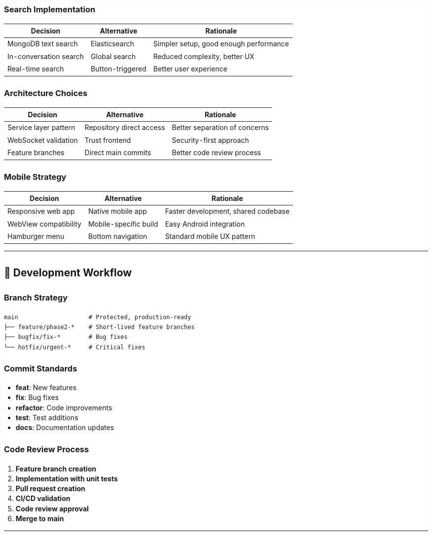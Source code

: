 ### **Search Implementation**
| Decision | Alternative | Rationale |
|----------|-------------|-----------|
| MongoDB text search | Elasticsearch | Simpler setup, good enough performance |
| In-conversation search | Global search | Reduced complexity, better UX |
| Real-time search | Button-triggered | Better user experience |

### **Architecture Choices**
| Decision | Alternative | Rationale |
|----------|-------------|-----------|
| Service layer pattern | Repository direct access | Better separation of concerns |
| WebSocket validation | Trust frontend | Security-first approach |
| Feature branches | Direct main commits | Better code review process |

### **Mobile Strategy**
| Decision | Alternative | Rationale |
|----------|-------------|-----------|
| Responsive web app | Native mobile app | Faster development, shared codebase |
| WebView compatibility | Mobile-specific build | Easy Android integration |
| Hamburger menu | Bottom navigation | Standard mobile UX pattern |

---

## 🔄 Development Workflow

### **Branch Strategy**
```
main                    # Protected, production-ready
├── feature/phase2-*    # Short-lived feature branches
├── bugfix/fix-*        # Bug fixes
└── hotfix/urgent-*     # Critical fixes
```

### **Commit Standards**
- **feat**: New features
- **fix**: Bug fixes  
- **refactor**: Code improvements
- **test**: Test additions
- **docs**: Documentation updates

### **Code Review Process**
1. **Feature branch creation**
2. **Implementation with unit tests**
3. **Pull request creation**
4. **CI/CD validation**
5. **Code review approval**
6. **Merge to main**

---